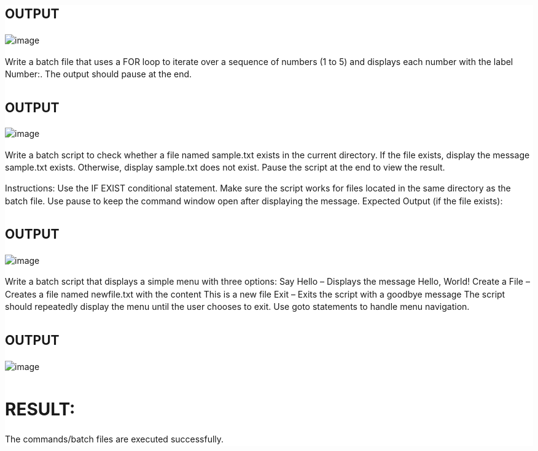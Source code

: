

## OUTPUT


<img width="758" height="261" alt="image" src="https://github.com/user-attachments/assets/78549779-114c-4a62-8da4-6bbf66ba1107" />


Write a batch file that uses a FOR loop to iterate over a sequence of numbers (1 to 5) and displays each number with the label Number:. The output should pause at the end.




## OUTPUT


<img width="792" height="227" alt="image" src="https://github.com/user-attachments/assets/6f80f21a-6c59-4ed2-bc1c-a731a514453b" />


Write a batch script to check whether a file named sample.txt exists in the current directory. If the file exists, display the message sample.txt exists. Otherwise, display sample.txt does not exist. Pause the script at the end to view the result.

Instructions:
Use the IF EXIST conditional statement.
Make sure the script works for files located in the same directory as the batch file.
Use pause to keep the command window open after displaying the message.
Expected Output (if the file exists):

## OUTPUT

<img width="760" height="108" alt="image" src="https://github.com/user-attachments/assets/48f4755f-253b-4ca6-9d42-039203c7573d" />

Write a batch script that displays a simple menu with three options:
Say Hello – Displays the message Hello, World!
Create a File – Creates a file named newfile.txt with the content This is a new file
Exit – Exits the script with a goodbye message
The script should repeatedly display the menu until the user chooses to exit. Use goto statements to handle menu navigation.


## OUTPUT

<img width="818" height="502" alt="image" src="https://github.com/user-attachments/assets/1c594ec7-ded9-4f1e-83c8-637a6da9c70b" />


# RESULT:
The commands/batch files are executed successfully.

